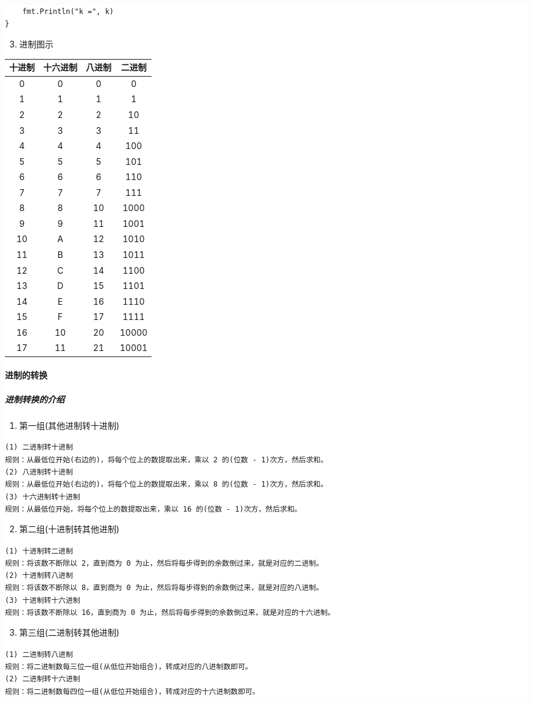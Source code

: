 ```
	fmt.Println("k =", k)
}
```
3. 进制图示

|十进制|十六进制|八进制|二进制|
|:--:|:--:|:--:|:--:|
|0|0|0|0|
|1|1|1|1|
|2|2|2|10|
|3|3|3|11|
|4|4|4|100|
|5|5|5|101|
|6|6|6|110|
|7|7|7|111|
|8|8|10|1000|
|9|9|11|1001|
|10|A|12|1010|
|11|B|13|1011|
|12|C|14|1100|
|13|D|15|1101|
|14|E|16|1110|
|15|F|17|1111|
|16|10|20|10000|
|17|11|21|10001|

#### 进制的转换
##### 进制转换的介绍
1. 第一组(其他进制转十进制)
```
(1) 二进制转十进制
规则：从最低位开始(右边的)，将每个位上的数提取出来，乘以 2 的(位数 - 1)次方，然后求和。
(2) 八进制转十进制
规则：从最低位开始(右边的)，将每个位上的数提取出来，乘以 8 的(位数 - 1)次方，然后求和。
(3) 十六进制转十进制
规则：从最低位开始，将每个位上的数提取出来，乘以 16 的(位数 - 1)次方，然后求和。
```
2. 第二组(十进制转其他进制)
```
(1) 十进制转二进制
规则：将该数不断除以 2，直到商为 0 为止，然后将每步得到的余数倒过来，就是对应的二进制。
(2) 十进制转八进制
规则：将该数不断除以 8，直到商为 0 为止，然后将每步得到的余数倒过来，就是对应的八进制。
(3) 十进制转十六进制
规则：将该数不断除以 16，直到商为 0 为止，然后将每步得到的余数倒过来，就是对应的十六进制。
```
3. 第三组(二进制转其他进制)
```
(1) 二进制转八进制
规则：将二进制数每三位一组(从低位开始组合)，转成对应的八进制数即可。
(2) 二进制转十六进制
规则：将二进制数每四位一组(从低位开始组合)，转成对应的十六进制数即可。
```